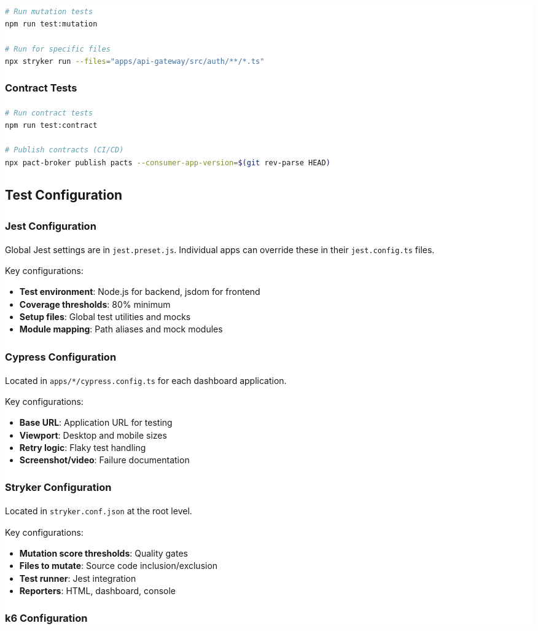 ```bash
# Run mutation tests
npm run test:mutation

# Run for specific files
npx stryker run --files="apps/api-gateway/src/auth/**/*.ts"
```

### Contract Tests

```bash
# Run contract tests
npm run test:contract

# Publish contracts (CI/CD)
npx pact-broker publish pacts --consumer-app-version=$(git rev-parse HEAD)
```

## Test Configuration

### Jest Configuration

Global Jest settings are in `jest.preset.js`. Individual apps can override these in their `jest.config.ts` files.

Key configurations:

- **Test environment**: Node.js for backend, jsdom for frontend
- **Coverage thresholds**: 80% minimum
- **Setup files**: Global test utilities and mocks
- **Module mapping**: Path aliases and mock modules

### Cypress Configuration

Located in `apps/*/cypress.config.ts` for each dashboard application.

Key configurations:

- **Base URL**: Application URL for testing
- **Viewport**: Desktop and mobile sizes
- **Retry logic**: Flaky test handling
- **Screenshot/video**: Failure documentation

### Stryker Configuration

Located in `stryker.conf.json` at the root level.

Key configurations:

- **Mutation score thresholds**: Quality gates
- **Files to mutate**: Source code inclusion/exclusion
- **Test runner**: Jest integration
- **Reporters**: HTML, dashboard, console

### k6 Configuration
